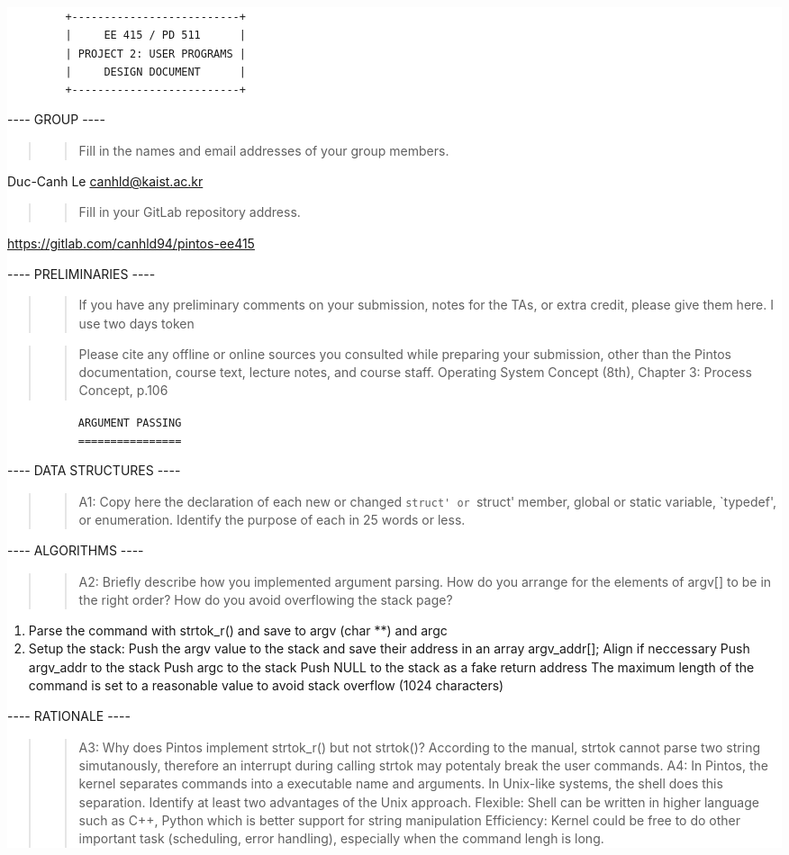 		     +--------------------------+
       	     |	   EE 415 / PD 511     	|
		     | PROJECT 2: USER PROGRAMS	|
		     | 	   DESIGN DOCUMENT     	|
		     +--------------------------+

---- GROUP ----

>> Fill in the names and email addresses of your group members.

Duc-Canh Le <canhld@kaist.ac.kr>

>> Fill in your GitLab repository address.

https://gitlab.com/canhld94/pintos-ee415

---- PRELIMINARIES ----

>> If you have any preliminary comments on your submission, notes for the
>> TAs, or extra credit, please give them here.
I use two days token

>> Please cite any offline or online sources you consulted while
>> preparing your submission, other than the Pintos documentation, course
>> text, lecture notes, and course staff.
Operating System Concept (8th), Chapter 3: Process Concept, p.106

			   ARGUMENT PASSING
			   ================

---- DATA STRUCTURES ----

>> A1: Copy here the declaration of each new or changed `struct' or
>> `struct' member, global or static variable, `typedef', or
>> enumeration.  Identify the purpose of each in 25 words or less.

---- ALGORITHMS ----

>> A2: Briefly describe how you implemented argument parsing.  How do
>> you arrange for the elements of argv[] to be in the right order?
>> How do you avoid overflowing the stack page?
1. Parse the command with strtok_r() and save to argv (char **) and argc
2. Setup the stack:
Push the argv value to the stack and save their address in an array argv_addr[];
Align if neccessary
Push argv_addr to the stack
Push argc to the stack
Push NULL to the stack as a fake return address
The maximum length of the command is set to a reasonable value to avoid stack
overflow (1024 characters)

---- RATIONALE ----

>> A3: Why does Pintos implement strtok_r() but not strtok()?
According to the manual, strtok cannot parse two string simutanously,
therefore an interrupt during calling strtok may potentaly break the
user commands.
>> A4: In Pintos, the kernel separates commands into a executable name
>> and arguments.  In Unix-like systems, the shell does this
>> separation.  Identify at least two advantages of the Unix approach.
Flexible: Shell can be written in higher language such as C++, Python 
which is better support for string manipulation
Efficiency: Kernel could be free to do other important task (scheduling,
error handling), especially when the command lengh is long.
